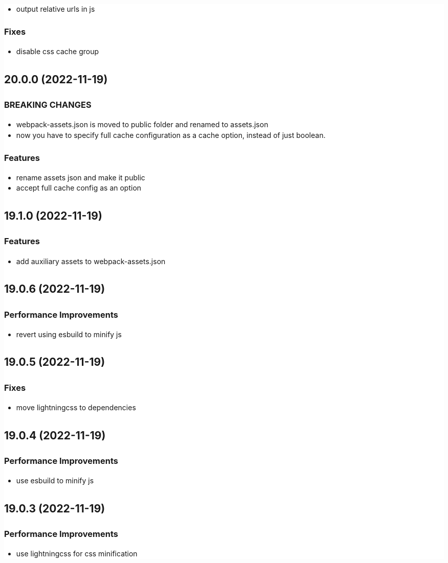 - output relative urls in js

### Fixes

- disable css cache group

## 20.0.0 (2022-11-19)

### BREAKING CHANGES

- webpack-assets.json is moved to public folder and renamed to assets.json
- now you have to specify full cache configuration as a
  cache option, instead of just boolean.

### Features

- rename assets json and make it public
- accept full cache config as an option

## 19.1.0 (2022-11-19)

### Features

- add auxiliary assets to webpack-assets.json

## 19.0.6 (2022-11-19)

### Performance Improvements

- revert using esbuild to minify js

## 19.0.5 (2022-11-19)

### Fixes

- move lightningcss to dependencies

## 19.0.4 (2022-11-19)

### Performance Improvements

- use esbuild to minify js

## 19.0.3 (2022-11-19)

### Performance Improvements

- use lightningcss for css minification
